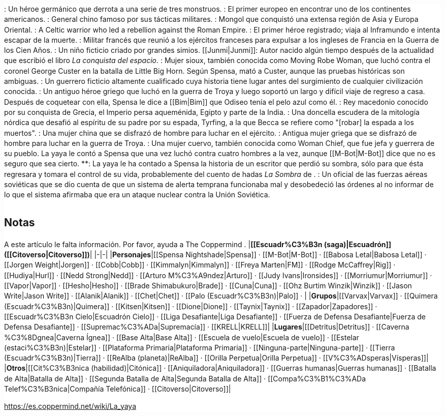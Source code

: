 
: Un héroe germánico que derrota a una serie de tres monstruos.
: El primer europeo en encontrar uno de los continentes americanos.
: General chino famoso por sus tácticas militares.
: Mongol que conquistó una extensa región de Asia y Europa Oriental.
: A Celtic warrior who led a rebellion against the Roman Empire.
: El primer héroe registrado; viaja al Inframundo e intenta escapar de la muerte.
: Militar francés que reunió a los ejércitos franceses para expulsar a los ingleses de Francia en la Guerra de los Cien Años.
: Un niño ficticio criado por grandes simios.
[[Junmi\|Junmi]]: Autor nacido algún tiempo después de la actualidad que escribió el libro *La conquista del espacio*.
: Mujer sioux, también conocida como Moving Robe Woman, que luchó contra el coronel George Custer en la batalla de Little Big Horn. Según Spensa, mató a Custer, aunque las pruebas históricas son ambiguas.
: Un guerrero ficticio altamente cualificado cuya historia tiene lugar antes del surgimiento de cualquier civilización conocida.
: Un antiguo héroe griego que luchó en la guerra de Troya y luego soportó un largo y difícil viaje de regreso a casa. Después de coquetear con ella, Spensa le dice a [[Bim\|Bim]] que Odiseo tenía el pelo azul como él.
: Rey macedonio conocido por su conquista de Grecia, el Imperio persa aqueménida, Egipto y parte de la India.
: Una doncella escudera de la mitología nórdica que desafió al espíritu de su padre por su espada, Tyrfing, a la que Becca se refiere como "[robar] la espada a los muertos". 
: Una mujer china que se disfrazó de hombre para luchar en el ejército.
: Antigua mujer griega que se disfrazó de hombre para luchar en la guerra de Troya.
: Una mujer cuervo, también conocida como Woman Chief, que fue jefa y guerrera de su pueblo. La yaya le contó a Spensa que una vez luchó contra cuatro hombres a la vez, aunque [[M-Bot\|M-Bot]] dice que no es seguro que sea cierto.
**: La yaya le ha contado a Spensa la historia de un escritor que perdió su sombra, sólo para que ésta regresara y tomara el control de su vida, probablemente del cuento de hadas *La Sombra* de .
: Un oficial de las fuerzas aéreas soviéticas que se dio cuenta de que un sistema de alerta temprana funcionaba mal y desobedeció las órdenes al no informar de lo que el sistema afirmaba que era un ataque nuclear contra la Unión Soviética.

## Notas

A este artículo le falta información. Por favor, ayuda a The Coppermind .
|**[[Escuadr%C3%B3n (saga)\|Escuadrón]] ([[Citoverso\|Citoverso]])**|
|-|-|
|**Personajes**|[[Spensa Nightshade\|Spensa]] · [[M-Bot\|M-Bot]] · [[Babosa Letal\|Babosa Letal]] · [[Jorgen Weight\|Jorgen]] · [[Cobb\|Cobb]] · [[Kimmalyn\|Kimmalyn]] · [[Freya Marten\|FM]] · [[Rodge McCaffrey\|Rig]] · [[Hudiya\|Hurl]] · [[Nedd Strong\|Nedd]] · [[Arturo M%C3%A9ndez\|Arturo]] · [[Judy Ivans\|Ironsides]] · [[Morriumur\|Morriumur]] · [[Vapor\|Vapor]] · [[Hesho\|Hesho]] · [[Brade Shimabukuro\|Brade]] · [[Cuna\|Cuna]] · [[Ohz Burtim Winzik\|Winzik]] · [[Jason Write\|Jason Write]] · [[Alanik\|Alanik]] · [[Chet\|Chet]] · [[Palo (Escuadr%C3%B3n)\|Palo]] · |
|**Grupos**|[[Varvax\|Varvax]] · [[Quimera (Escuadr%C3%B3n)\|Quimera]] · [[Kitsen\|Kitsen]] · [[Dione\|Dione]] · [[Taynix\|Taynix]] · [[Zapador\|Zapadores]] · [[Escuadr%C3%B3n Cielo\|Escuadrón Cielo]] · [[Liga Desafiante\|Liga Desafiante]] · [[Fuerza de Defensa Desafiante\|Fuerza de Defensa Desafiante]] · [[Supremac%C3%ADa\|Supremacía]] · [[KRELL\|KRELL]]|
|**Lugares**|[[Detritus\|Detritus]] · [[Caverna %C3%8Dgnea\|Caverna Ígnea]] · [[Base Alta\|Base Alta]] · [[Escuela de vuelo\|Escuela de vuelo]] · [[Estelar (estaci%C3%B3n)\|Estelar]] · [[Plataforma Primaria\|Plataforma Primaria]] · [[Ninguna-parte\|Ninguna-parte]] · [[Tierra (Escuadr%C3%B3n)\|Tierra]] · [[ReAlba (planeta)\|ReAlba]] · [[Orilla Perpetua\|Orilla Perpetua]] · [[V%C3%ADsperas\|Vísperas]]|
|**Otros**|[[Cit%C3%B3nica (habilidad)\|Citónica]] · [[Aniquiladora\|Aniquiladora]] · [[Guerras humanas\|Guerras humanas]] · [[Batalla de Alta\|Batalla de Alta]] · [[Segunda Batalla de Alta\|Segunda Batalla de Alta]] · [[Compa%C3%B1%C3%ADa Telef%C3%B3nica\|Compañía Telefónica]] · [[Citoverso\|Citoverso]]|



https://es.coppermind.net/wiki/La_yaya